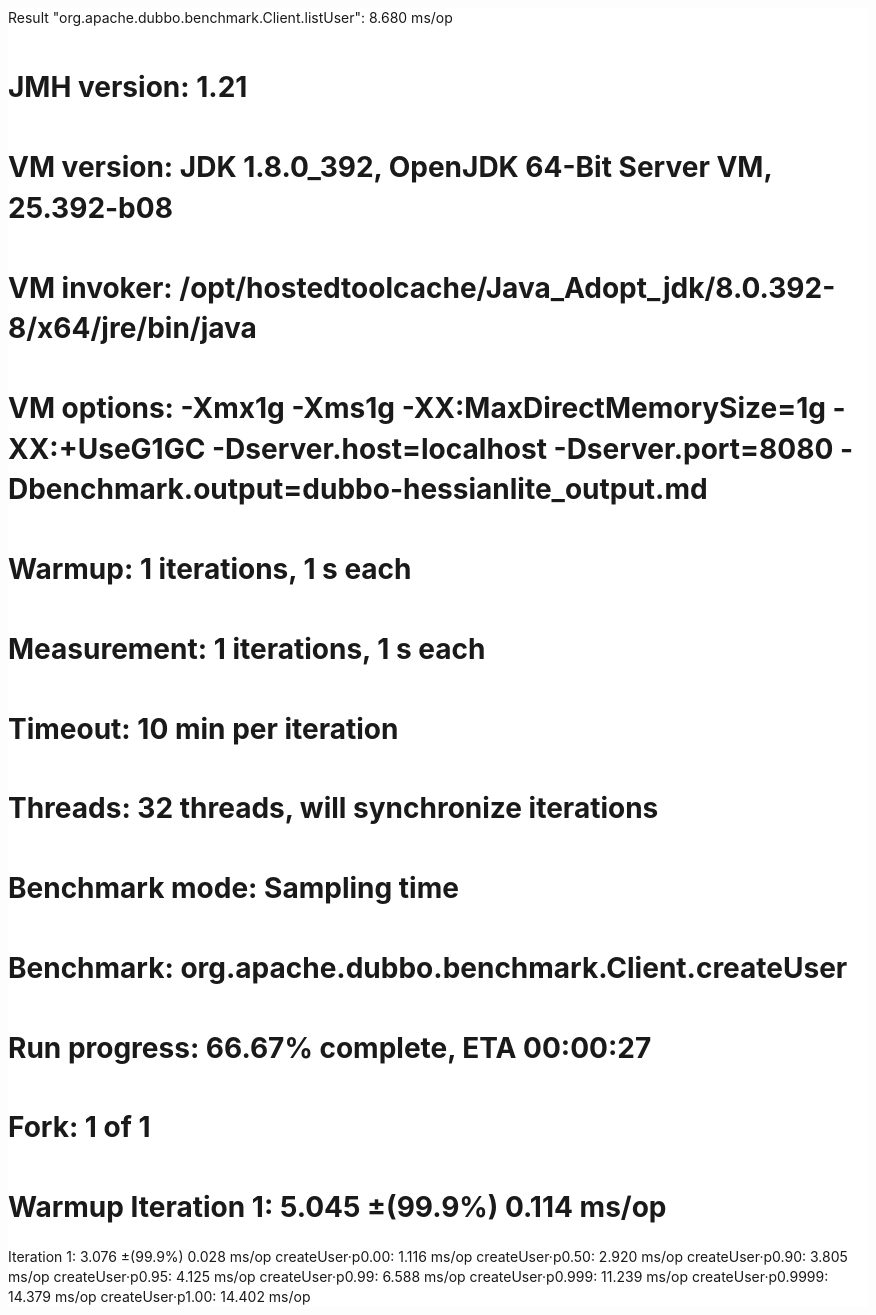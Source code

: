 
Result "org.apache.dubbo.benchmark.Client.listUser":
  8.680 ms/op


# JMH version: 1.21
# VM version: JDK 1.8.0_392, OpenJDK 64-Bit Server VM, 25.392-b08
# VM invoker: /opt/hostedtoolcache/Java_Adopt_jdk/8.0.392-8/x64/jre/bin/java
# VM options: -Xmx1g -Xms1g -XX:MaxDirectMemorySize=1g -XX:+UseG1GC -Dserver.host=localhost -Dserver.port=8080 -Dbenchmark.output=dubbo-hessianlite_output.md
# Warmup: 1 iterations, 1 s each
# Measurement: 1 iterations, 1 s each
# Timeout: 10 min per iteration
# Threads: 32 threads, will synchronize iterations
# Benchmark mode: Sampling time
# Benchmark: org.apache.dubbo.benchmark.Client.createUser

# Run progress: 66.67% complete, ETA 00:00:27
# Fork: 1 of 1
# Warmup Iteration   1: 5.045 ±(99.9%) 0.114 ms/op
Iteration   1: 3.076 ±(99.9%) 0.028 ms/op
                 createUser·p0.00:   1.116 ms/op
                 createUser·p0.50:   2.920 ms/op
                 createUser·p0.90:   3.805 ms/op
                 createUser·p0.95:   4.125 ms/op
                 createUser·p0.99:   6.588 ms/op
                 createUser·p0.999:  11.239 ms/op
                 createUser·p0.9999: 14.379 ms/op
                 createUser·p1.00:   14.402 ms/op

